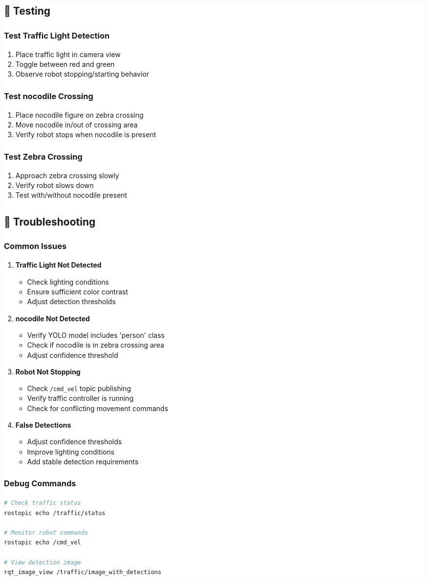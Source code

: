 ## 🧪 Testing

### Test Traffic Light Detection
1. Place traffic light in camera view
2. Toggle between red and green
3. Observe robot stopping/starting behavior

### Test nocodile Crossing
1. Place nocodile figure on zebra crossing
2. Move nocodile in/out of crossing area
3. Verify robot stops when nocodile is present

### Test Zebra Crossing
1. Approach zebra crossing slowly
2. Verify robot slows down
3. Test with/without nocodile present

## 🐛 Troubleshooting

### Common Issues

1. **Traffic Light Not Detected**
   - Check lighting conditions
   - Ensure sufficient color contrast
   - Adjust detection thresholds

2. **nocodile Not Detected**
   - Verify YOLO model includes 'person' class
   - Check if nocodile is in zebra crossing area
   - Adjust confidence threshold

3. **Robot Not Stopping**
   - Check `/cmd_vel` topic publishing
   - Verify traffic controller is running
   - Check for conflicting movement commands

4. **False Detections**
   - Adjust confidence thresholds
   - Improve lighting conditions
   - Add stable detection requirements

### Debug Commands
```bash
# Check traffic status
rostopic echo /traffic/status

# Monitor robot commands
rostopic echo /cmd_vel

# View detection image
rqt_image_view /traffic/image_with_detections
```
